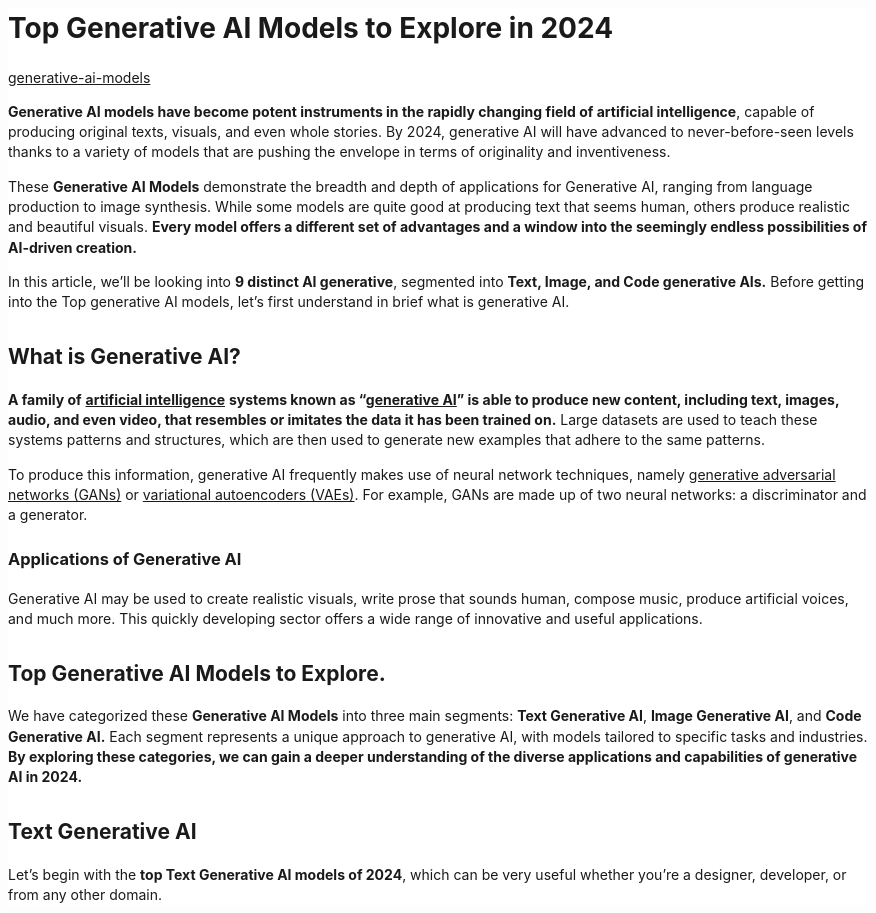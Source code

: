 # Top Generative AI Models to Explore in 2024
[generative-ai-models](https://www.geeksforgeeks.org/generative-ai-models/?ref=header_search)

****Generative AI models have become potent instruments in the rapidly changing field of artificial intelligence****, capable of producing original texts, visuals, and even whole stories. By 2024, generative AI will have advanced to never-before-seen levels thanks to a variety of models that are pushing the envelope in terms of originality and inventiveness.


These ****Generative AI Models**** demonstrate the breadth and depth of applications for Generative AI, ranging from language production to image synthesis. While some models are quite good at producing text that seems human, others produce realistic and beautiful visuals. ****Every model offers a different set of advantages and a window into the seemingly endless possibilities of AI-driven creation.****

In this article, we’ll be looking into ****9 distinct AI generative****, segmented into ****Text, Image, and Code generative AIs.**** Before getting into the Top generative AI models, let’s first understand in brief what is generative AI.

What is Generative AI?
----------------------

****A family of**** [****artificial intelligence****](https://www.geeksforgeeks.org/artificial-intelligence-an-introduction/) ****systems known as “****[****generative AI****](https://www.geeksforgeeks.org/what-is-generative-ai/)****” is able to produce new content, including text, images, audio, and even video, that resembles or imitates the data it has been trained on.**** Large datasets are used to teach these systems patterns and structures, which are then used to generate new examples that adhere to the same patterns.

To produce this information, generative AI frequently makes use of neural network techniques, namely [generative adversarial networks (GANs)](https://www.geeksforgeeks.org/generative-adversarial-network-gan/) or [variational autoencoders (VAEs)](https://www.geeksforgeeks.org/variational-autoencoders/). For example, GANs are made up of two neural networks: a discriminator and a generator.

### Applications of Generative AI

Generative AI may be used to create realistic visuals, write prose that sounds human, compose music, produce artificial voices, and much more. This quickly developing sector offers a wide range of innovative and useful applications.

Top Generative AI Models to Explore.
------------------------------------

We have categorized these ****Generative AI Models**** into three main segments: ****Text Generative AI****, ****Image Generative AI****, and ****Code Generative AI.**** Each segment represents a unique approach to generative AI, with models tailored to specific tasks and industries. ****By exploring these categories, we can gain a deeper understanding of the diverse applications and capabilities of generative AI in 2024.****

Text Generative AI
------------------

Let’s begin with the ****top Text Generative AI models of 2024****, which can be very useful whether you’re a designer, developer, or from any other domain.
